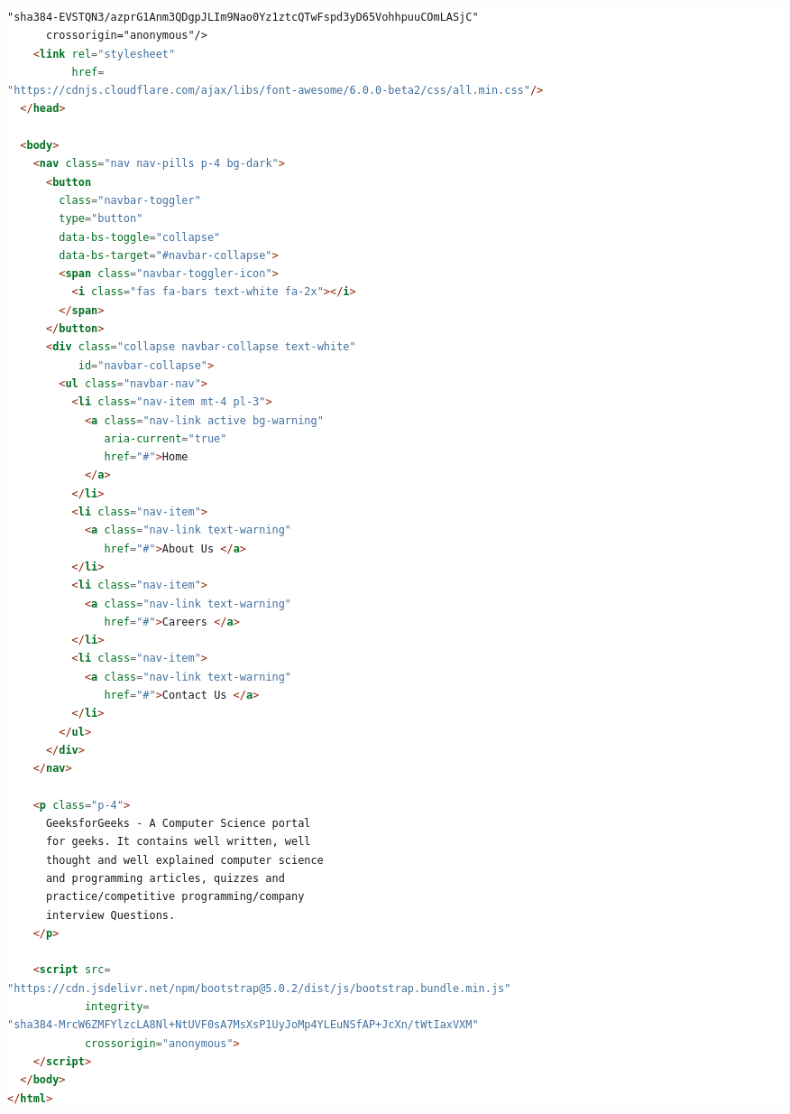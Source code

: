 ```html
"sha384-EVSTQN3/azprG1Anm3QDgpJLIm9Nao0Yz1ztcQTwFspd3yD65VohhpuuCOmLASjC"
      crossorigin="anonymous"/>
    <link rel="stylesheet"
          href=
"https://cdnjs.cloudflare.com/ajax/libs/font-awesome/6.0.0-beta2/css/all.min.css"/>
  </head>

  <body>
    <nav class="nav nav-pills p-4 bg-dark">
      <button
        class="navbar-toggler"
        type="button"
        data-bs-toggle="collapse"
        data-bs-target="#navbar-collapse">
        <span class="navbar-toggler-icon">
          <i class="fas fa-bars text-white fa-2x"></i>
        </span>
      </button>
      <div class="collapse navbar-collapse text-white" 
           id="navbar-collapse">
        <ul class="navbar-nav">
          <li class="nav-item mt-4 pl-3">
            <a class="nav-link active bg-warning" 
               aria-current="true" 
               href="#">Home
            </a>
          </li>
          <li class="nav-item">
            <a class="nav-link text-warning" 
               href="#">About Us </a>
          </li>
          <li class="nav-item">
            <a class="nav-link text-warning" 
               href="#">Careers </a>
          </li>
          <li class="nav-item">
            <a class="nav-link text-warning" 
               href="#">Contact Us </a>
          </li>
        </ul>
      </div>
    </nav>

    <p class="p-4">
      GeeksforGeeks - A Computer Science portal 
      for geeks. It contains well written, well 
      thought and well explained computer science 
      and programming articles, quizzes and 
      practice/competitive programming/company 
      interview Questions.
    </p>

    <script src=
"https://cdn.jsdelivr.net/npm/bootstrap@5.0.2/dist/js/bootstrap.bundle.min.js"
            integrity=
"sha384-MrcW6ZMFYlzcLA8Nl+NtUVF0sA7MsXsP1UyJoMp4YLEuNSfAP+JcXn/tWtIaxVXM"
            crossorigin="anonymous">
    </script>
  </body>
</html>
```

